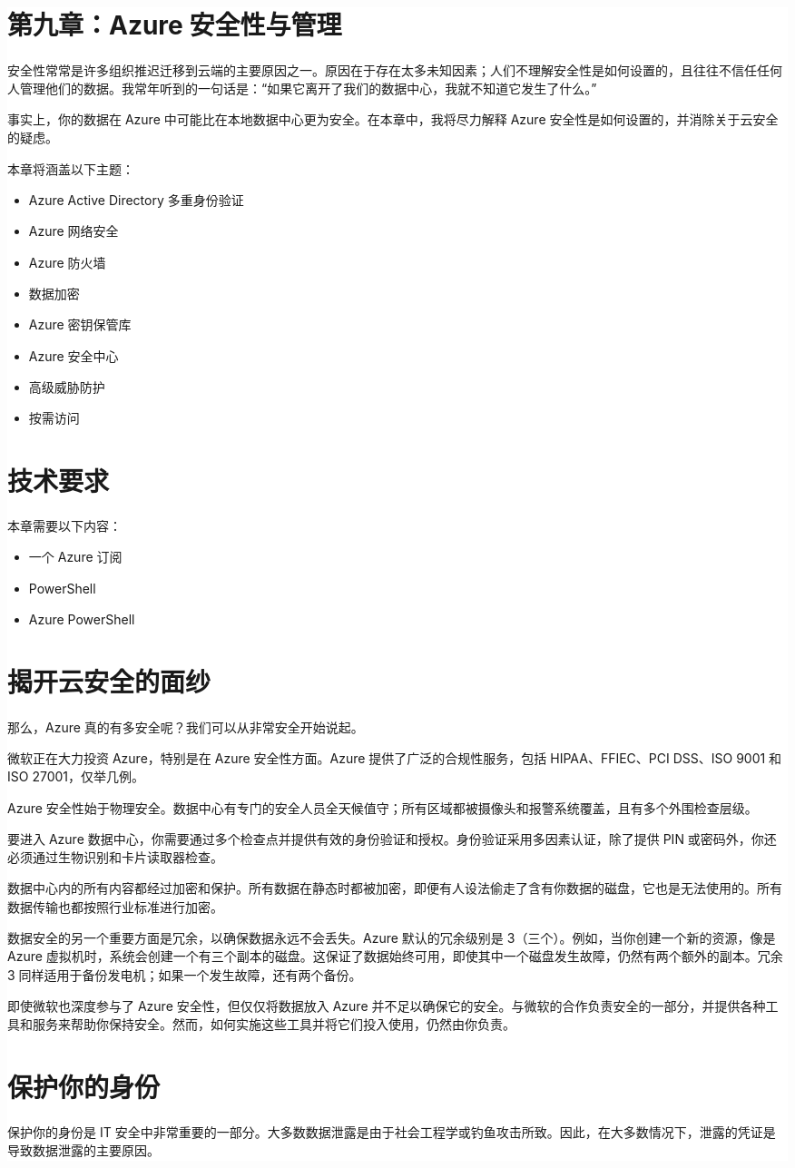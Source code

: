 # 第九章：Azure 安全性与管理

安全性常常是许多组织推迟迁移到云端的主要原因之一。原因在于存在太多未知因素；人们不理解安全性是如何设置的，且往往不信任任何人管理他们的数据。我常年听到的一句话是：“如果它离开了我们的数据中心，我就不知道它发生了什么。”

事实上，你的数据在 Azure 中可能比在本地数据中心更为安全。在本章中，我将尽力解释 Azure 安全性是如何设置的，并消除关于云安全的疑虑。

本章将涵盖以下主题：

+   Azure Active Directory 多重身份验证

+   Azure 网络安全

+   Azure 防火墙

+   数据加密

+   Azure 密钥保管库

+   Azure 安全中心

+   高级威胁防护

+   按需访问

# 技术要求

本章需要以下内容：

+   一个 Azure 订阅

+   PowerShell

+   Azure PowerShell

# 揭开云安全的面纱

那么，Azure 真的有多安全呢？我们可以从非常安全开始说起。

微软正在大力投资 Azure，特别是在 Azure 安全性方面。Azure 提供了广泛的合规性服务，包括 HIPAA、FFIEC、PCI DSS、ISO 9001 和 ISO 27001，仅举几例。

Azure 安全性始于物理安全。数据中心有专门的安全人员全天候值守；所有区域都被摄像头和报警系统覆盖，且有多个外围检查层级。

要进入 Azure 数据中心，你需要通过多个检查点并提供有效的身份验证和授权。身份验证采用多因素认证，除了提供 PIN 或密码外，你还必须通过生物识别和卡片读取器检查。

数据中心内的所有内容都经过加密和保护。所有数据在静态时都被加密，即便有人设法偷走了含有你数据的磁盘，它也是无法使用的。所有数据传输也都按照行业标准进行加密。

数据安全的另一个重要方面是冗余，以确保数据永远不会丢失。Azure 默认的冗余级别是 3（三个）。例如，当你创建一个新的资源，像是 Azure 虚拟机时，系统会创建一个有三个副本的磁盘。这保证了数据始终可用，即使其中一个磁盘发生故障，仍然有两个额外的副本。冗余 3 同样适用于备份发电机；如果一个发生故障，还有两个备份。

即使微软也深度参与了 Azure 安全性，但仅仅将数据放入 Azure 并不足以确保它的安全。与微软的合作负责安全的一部分，并提供各种工具和服务来帮助你保持安全。然而，如何实施这些工具并将它们投入使用，仍然由你负责。

# 保护你的身份

保护你的身份是 IT 安全中非常重要的一部分。大多数数据泄露是由于社会工程学或钓鱼攻击所致。因此，在大多数情况下，泄露的凭证是导致数据泄露的主要原因。
